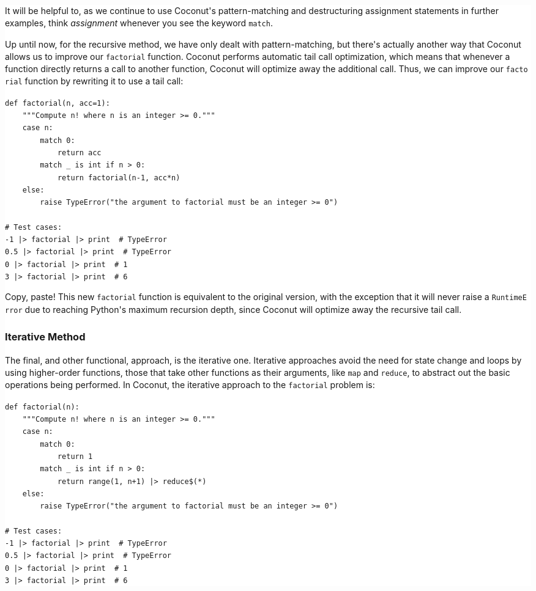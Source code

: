 It will be helpful to, as we continue to use Coconut's pattern-matching and destructuring assignment statements in further examples, think _assignment_ whenever you see the keyword `match`.

Up until now, for the recursive method, we have only dealt with pattern-matching, but there's actually another way that Coconut allows us to improve our `factorial` function. Coconut performs automatic tail call optimization, which means that whenever a function directly returns a call to another function, Coconut will optimize away the additional call. Thus, we can improve our `factorial` function by rewriting it to use a tail call:
```coconut
def factorial(n, acc=1):
    """Compute n! where n is an integer >= 0."""
    case n:
        match 0:
            return acc
        match _ is int if n > 0:
            return factorial(n-1, acc*n)
    else:
        raise TypeError("the argument to factorial must be an integer >= 0")

# Test cases:
-1 |> factorial |> print  # TypeError
0.5 |> factorial |> print  # TypeError
0 |> factorial |> print  # 1
3 |> factorial |> print  # 6
```

Copy, paste! This new `factorial` function is equivalent to the original version, with the exception that it will never raise a `RuntimeError` due to reaching Python's maximum recursion depth, since Coconut will optimize away the recursive tail call.

### Iterative Method

The final, and other functional, approach, is the iterative one. Iterative approaches avoid the need for state change and loops by using higher-order functions, those that take other functions as their arguments, like `map` and `reduce`, to abstract out the basic operations being performed. In Coconut, the iterative approach to the `factorial` problem is:
```coconut
def factorial(n):
    """Compute n! where n is an integer >= 0."""
    case n:
        match 0:
            return 1
        match _ is int if n > 0:
            return range(1, n+1) |> reduce$(*)
    else:
        raise TypeError("the argument to factorial must be an integer >= 0")

# Test cases:
-1 |> factorial |> print  # TypeError
0.5 |> factorial |> print  # TypeError
0 |> factorial |> print  # 1
3 |> factorial |> print  # 6
```
